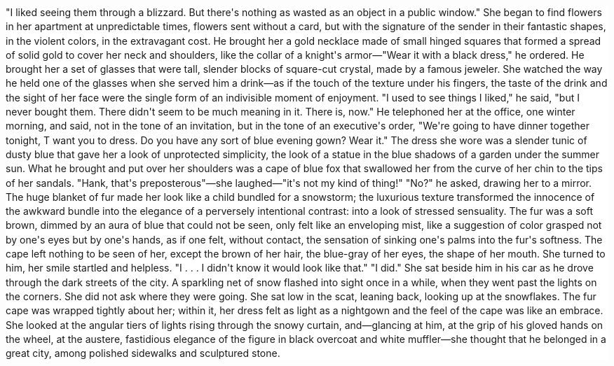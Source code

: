 

"I liked seeing them through a blizzard. But there's nothing as wasted as an object in a public window."
She began to find flowers in her apartment at unpredictable times, flowers sent without a card, but with
the signature of the sender in their fantastic shapes, in the violent colors, in the extravagant cost. He
brought her a gold necklace made of small hinged squares that formed a spread of solid gold to cover her
neck and shoulders, like the collar of a knight's armor—"Wear it with a black dress," he ordered. He
brought her a set of glasses that were tall, slender blocks of square-cut crystal, made by a famous
jeweler. She watched the way he held one of the glasses when she served him a drink—as if the touch of
the texture under his fingers, the taste of the drink and the sight of her face were the single form of an
indivisible moment of enjoyment. "I used to see things I liked," he said, "but I never bought them. There
didn't seem to be much meaning in it. There is, now."
He telephoned her at the office, one winter morning, and said, not in the tone of an invitation, but in the
tone of an executive's order, "We're going to have dinner together tonight, T want you to dress. Do you
have any sort of blue evening gown? Wear it."
The dress she wore was a slender tunic of dusty blue that gave her a look of unprotected simplicity, the
look of a statue in the blue shadows of a garden under the summer sun. What he brought and put over
her shoulders was a cape of blue fox that swallowed her from the curve of her chin to the tips of her
sandals. "Hank, that's preposterous"—she laughed—"it's not my kind of thing!" "No?" he asked, drawing
her to a mirror.
The huge blanket of fur made her look like a child bundled for a snowstorm; the luxurious texture
transformed the innocence of the awkward bundle into the elegance of a perversely intentional contrast:
into a look of stressed sensuality. The fur was a soft brown, dimmed by an aura of blue that could not be
seen, only felt like an enveloping mist, like a suggestion of color grasped not by one's eyes but by one's
hands, as if one felt, without contact, the sensation of sinking one's palms into the fur's softness. The cape
left nothing to be seen of her, except the brown of her hair, the blue-gray of her eyes, the shape of her
mouth.
She turned to him, her smile startled and helpless. "I . . . I didn't know it would look like that."
"I did."
She sat beside him in his car as he drove through the dark streets of the city. A sparkling net of snow
flashed into sight once in a while, when they went past the lights on the corners. She did not ask where
they were going. She sat low in the scat, leaning back, looking up at the snowflakes. The fur cape was
wrapped tightly about her; within it, her dress felt as light as a nightgown and the feel of the cape was like
an embrace.
She looked at the angular tiers of lights rising through the snowy curtain, and—glancing at him, at the grip
of his gloved hands on the wheel, at the austere, fastidious elegance of the figure in black overcoat and
white muffler—she thought that he belonged in a great city, among polished sidewalks and sculptured
stone.